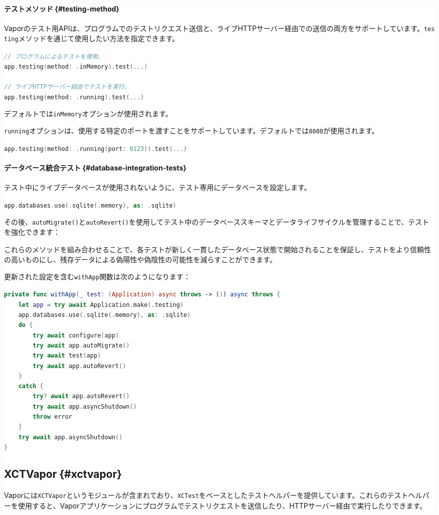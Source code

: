 #### テストメソッド {#testing-method}

Vaporのテスト用APIは、プログラムでのテストリクエスト送信と、ライブHTTPサーバー経由での送信の両方をサポートしています。`testing`メソッドを通じて使用したい方法を指定できます。

```swift
// プログラムによるテストを使用。
app.testing(method: .inMemory).test(...)

// ライブHTTPサーバー経由でテストを実行。
app.testing(method: .running).test(...)
```

デフォルトでは`inMemory`オプションが使用されます。

`running`オプションは、使用する特定のポートを渡すことをサポートしています。デフォルトでは`8080`が使用されます。

```swift
app.testing(method: .running(port: 8123)).test(...)
```

#### データベース統合テスト {#database-integration-tests}

テスト中にライブデータベースが使用されないように、テスト専用にデータベースを設定します。

```swift
app.databases.use(.sqlite(.memory), as: .sqlite)
```

その後、`autoMigrate()`と`autoRevert()`を使用してテスト中のデータベーススキーマとデータライフサイクルを管理することで、テストを強化できます：

これらのメソッドを組み合わせることで、各テストが新しく一貫したデータベース状態で開始されることを保証し、テストをより信頼性の高いものにし、残存データによる偽陽性や偽陰性の可能性を減らすことができます。

更新された設定を含む`withApp`関数は次のようになります：

```swift
private func withApp(_ test: (Application) async throws -> ()) async throws {
    let app = try await Application.make(.testing)
    app.databases.use(.sqlite(.memory), as: .sqlite)
    do {
        try await configure(app)
        try await app.autoMigrate()
        try await test(app)
        try await app.autoRevert()   
    }
    catch {
        try? await app.autoRevert()
        try await app.asyncShutdown()
        throw error
    }
    try await app.asyncShutdown()
}
```

## XCTVapor {#xctvapor}

Vaporには`XCTVapor`というモジュールが含まれており、`XCTest`をベースとしたテストヘルパーを提供しています。これらのテストヘルパーを使用すると、Vaporアプリケーションにプログラムでテストリクエストを送信したり、HTTPサーバー経由で実行したりできます。
